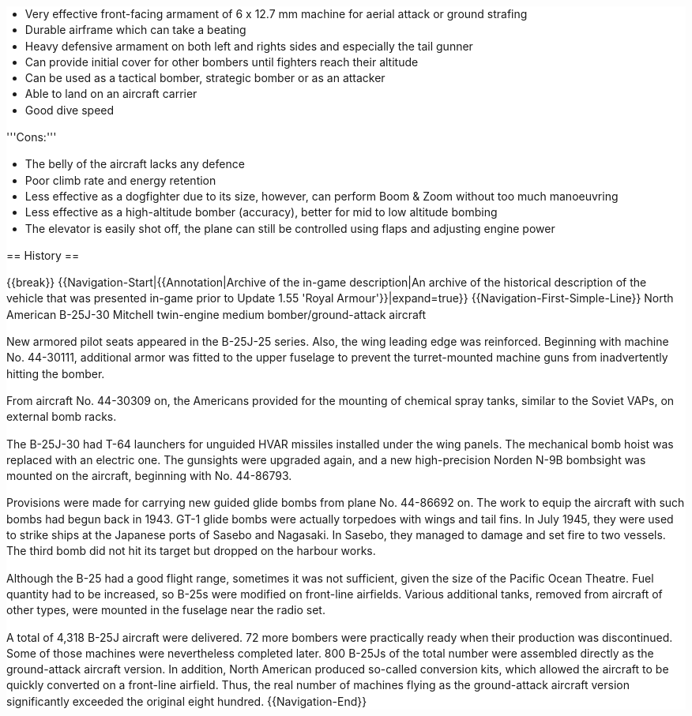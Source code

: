 - Very effective front-facing armament of 6 x 12.7 mm machine for aerial attack or ground strafing
- Durable airframe which can take a beating
- Heavy defensive armament on both left and rights sides and especially the tail gunner
- Can provide initial cover for other bombers until fighters reach their altitude
- Can be used as a tactical bomber, strategic bomber or as an attacker
- Able to land on an aircraft carrier
- Good dive speed

'''Cons:'''

- The belly of the aircraft lacks any defence
- Poor climb rate and energy retention
- Less effective as a dogfighter due to its size, however, can perform Boom & Zoom without too much manoeuvring
- Less effective as a high-altitude bomber (accuracy), better for mid to low altitude bombing
- The elevator is easily shot off, the plane can still be controlled using flaps and adjusting engine power

== History ==



{{break}}
{{Navigation-Start|{{Annotation|Archive of the in-game description|An archive of the historical description of the vehicle that was presented in-game prior to Update 1.55 'Royal Armour'}}|expand=true}}
{{Navigation-First-Simple-Line}}
North American B-25J-30 Mitchell twin-engine medium bomber/ground-attack aircraft

New armored pilot seats appeared in the B-25J-25 series. Also, the wing leading edge was reinforced. Beginning with machine No. 44-30111, additional armor was fitted to the upper fuselage to prevent the turret-mounted machine guns from inadvertently hitting the bomber.

From aircraft No. 44-30309 on, the Americans provided for the mounting of chemical spray tanks, similar to the Soviet VAPs, on external bomb racks.

The B-25J-30 had T-64 launchers for unguided HVAR missiles installed under the wing panels. The mechanical bomb hoist was replaced with an electric one. The gunsights were upgraded again, and a new high-precision Norden N-9B bombsight was mounted on the aircraft, beginning with No. 44-86793.

Provisions were made for carrying new guided glide bombs from plane No. 44-86692 on. The work to equip the aircraft with such bombs had begun back in 1943. GT-1 glide bombs were actually torpedoes with wings and tail fins. In July 1945, they were used to strike ships at the Japanese ports of Sasebo and Nagasaki. In Sasebo, they managed to damage and set fire to two vessels. The third bomb did not hit its target but dropped on the harbour works.

Although the B-25 had a good flight range, sometimes it was not sufficient, given the size of the Pacific Ocean Theatre. Fuel quantity had to be increased, so B-25s were modified on front-line airfields. Various additional tanks, removed from aircraft of other types, were mounted in the fuselage near the radio set.

A total of 4,318 B-25J aircraft were delivered. 72 more bombers were practically ready when their production was discontinued. Some of those machines were nevertheless completed later. 800 B-25Js of the total number were assembled directly as the ground-attack aircraft version. In addition, North American produced so-called conversion kits, which allowed the aircraft to be quickly converted on a front-line airfield. Thus, the real number of machines flying as the ground-attack aircraft version significantly exceeded the original eight hundred.
{{Navigation-End}}
